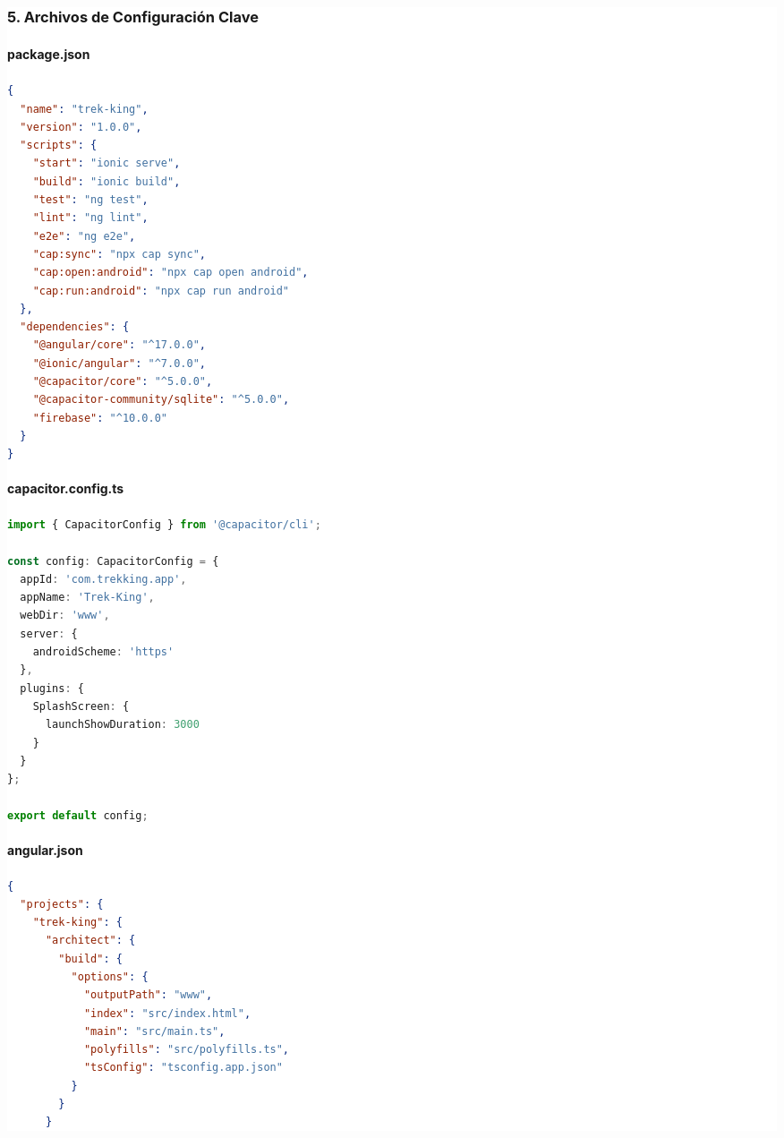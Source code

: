 ### **5. Archivos de Configuración Clave**

#### **package.json**
```json
{
  "name": "trek-king",
  "version": "1.0.0",
  "scripts": {
    "start": "ionic serve",
    "build": "ionic build",
    "test": "ng test",
    "lint": "ng lint",
    "e2e": "ng e2e",
    "cap:sync": "npx cap sync",
    "cap:open:android": "npx cap open android",
    "cap:run:android": "npx cap run android"
  },
  "dependencies": {
    "@angular/core": "^17.0.0",
    "@ionic/angular": "^7.0.0",
    "@capacitor/core": "^5.0.0",
    "@capacitor-community/sqlite": "^5.0.0",
    "firebase": "^10.0.0"
  }
}
```

#### **capacitor.config.ts**
```typescript
import { CapacitorConfig } from '@capacitor/cli';

const config: CapacitorConfig = {
  appId: 'com.trekking.app',
  appName: 'Trek-King',
  webDir: 'www',
  server: {
    androidScheme: 'https'
  },
  plugins: {
    SplashScreen: {
      launchShowDuration: 3000
    }
  }
};

export default config;
```

#### **angular.json**
```json
{
  "projects": {
    "trek-king": {
      "architect": {
        "build": {
          "options": {
            "outputPath": "www",
            "index": "src/index.html",
            "main": "src/main.ts",
            "polyfills": "src/polyfills.ts",
            "tsConfig": "tsconfig.app.json"
          }
        }
      }
```